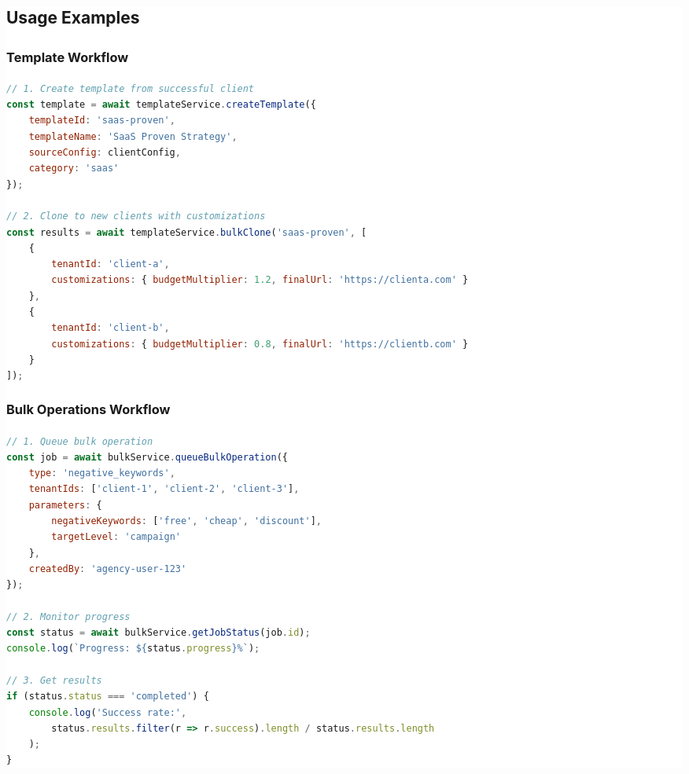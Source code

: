 ## Usage Examples

### Template Workflow

```javascript
// 1. Create template from successful client
const template = await templateService.createTemplate({
    templateId: 'saas-proven',
    templateName: 'SaaS Proven Strategy',
    sourceConfig: clientConfig,
    category: 'saas'
});

// 2. Clone to new clients with customizations
const results = await templateService.bulkClone('saas-proven', [
    {
        tenantId: 'client-a',
        customizations: { budgetMultiplier: 1.2, finalUrl: 'https://clienta.com' }
    },
    {
        tenantId: 'client-b', 
        customizations: { budgetMultiplier: 0.8, finalUrl: 'https://clientb.com' }
    }
]);
```

### Bulk Operations Workflow

```javascript
// 1. Queue bulk operation
const job = await bulkService.queueBulkOperation({
    type: 'negative_keywords',
    tenantIds: ['client-1', 'client-2', 'client-3'],
    parameters: {
        negativeKeywords: ['free', 'cheap', 'discount'],
        targetLevel: 'campaign'
    },
    createdBy: 'agency-user-123'
});

// 2. Monitor progress
const status = await bulkService.getJobStatus(job.id);
console.log(`Progress: ${status.progress}%`);

// 3. Get results
if (status.status === 'completed') {
    console.log('Success rate:', 
        status.results.filter(r => r.success).length / status.results.length
    );
}
```
